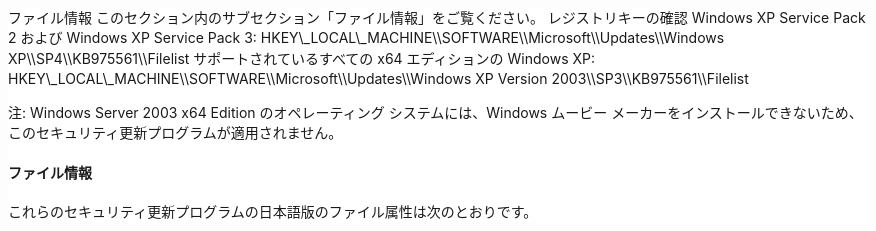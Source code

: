 </td>
<td style="border:1px solid black;">
</td>
</tr>
<tr>
<th colspan="2">
ファイル情報
</th>
</tr>
<tr class="alternateRow">
<td style="border:1px solid black;">
</td>
<td style="border:1px solid black;">
このセクション内のサブセクション「ファイル情報」をご覧ください。
</td>
</tr>
<tr>
<th colspan="2">
レジストリキーの確認
</th>
</tr>
<tr>
<td style="border:1px solid black;">
</td>
<td style="border:1px solid black;">
Windows XP Service Pack 2 および Windows XP Service Pack 3:  
HKEY\_LOCAL\_MACHINE\\SOFTWARE\\Microsoft\\Updates\\Windows XP\\SP4\\KB975561\\Filelist
</td>
</tr>
<tr class="alternateRow">
<td style="border:1px solid black;">
</td>
<td style="border:1px solid black;">
</td>
</tr>
<tr>
<td style="border:1px solid black;">
</td>
<td style="border:1px solid black;">
サポートされているすべての x64 エディションの Windows XP:  
HKEY\_LOCAL\_MACHINE\\SOFTWARE\\Microsoft\\Updates\\Windows XP Version 2003\\SP3\\KB975561\\Filelist
</td>
</tr>
</table>
 
注: Windows Server 2003 x64 Edition のオペレーティング システムには、Windows ムービー メーカーをインストールできないため、このセキュリティ更新プログラムが適用されません。

#### ファイル情報

これらのセキュリティ更新プログラムの日本語版のファイル属性は次のとおりです。
